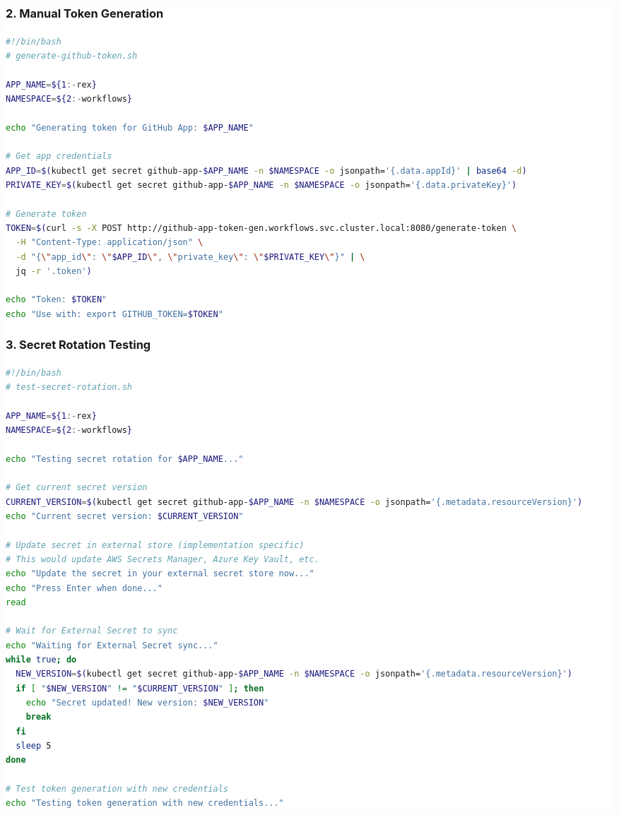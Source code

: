 ### 2. Manual Token Generation

```bash
#!/bin/bash
# generate-github-token.sh

APP_NAME=${1:-rex}
NAMESPACE=${2:-workflows}

echo "Generating token for GitHub App: $APP_NAME"

# Get app credentials
APP_ID=$(kubectl get secret github-app-$APP_NAME -n $NAMESPACE -o jsonpath='{.data.appId}' | base64 -d)
PRIVATE_KEY=$(kubectl get secret github-app-$APP_NAME -n $NAMESPACE -o jsonpath='{.data.privateKey}')

# Generate token
TOKEN=$(curl -s -X POST http://github-app-token-gen.workflows.svc.cluster.local:8080/generate-token \
  -H "Content-Type: application/json" \
  -d "{\"app_id\": \"$APP_ID\", \"private_key\": \"$PRIVATE_KEY\"}" | \
  jq -r '.token')

echo "Token: $TOKEN"
echo "Use with: export GITHUB_TOKEN=$TOKEN"
```

### 3. Secret Rotation Testing

```bash
#!/bin/bash
# test-secret-rotation.sh

APP_NAME=${1:-rex}
NAMESPACE=${2:-workflows}

echo "Testing secret rotation for $APP_NAME..."

# Get current secret version
CURRENT_VERSION=$(kubectl get secret github-app-$APP_NAME -n $NAMESPACE -o jsonpath='{.metadata.resourceVersion}')
echo "Current secret version: $CURRENT_VERSION"

# Update secret in external store (implementation specific)
# This would update AWS Secrets Manager, Azure Key Vault, etc.
echo "Update the secret in your external secret store now..."
echo "Press Enter when done..."
read

# Wait for External Secret to sync
echo "Waiting for External Secret sync..."
while true; do
  NEW_VERSION=$(kubectl get secret github-app-$APP_NAME -n $NAMESPACE -o jsonpath='{.metadata.resourceVersion}')
  if [ "$NEW_VERSION" != "$CURRENT_VERSION" ]; then
    echo "Secret updated! New version: $NEW_VERSION"
    break
  fi
  sleep 5
done

# Test token generation with new credentials
echo "Testing token generation with new credentials..."
```